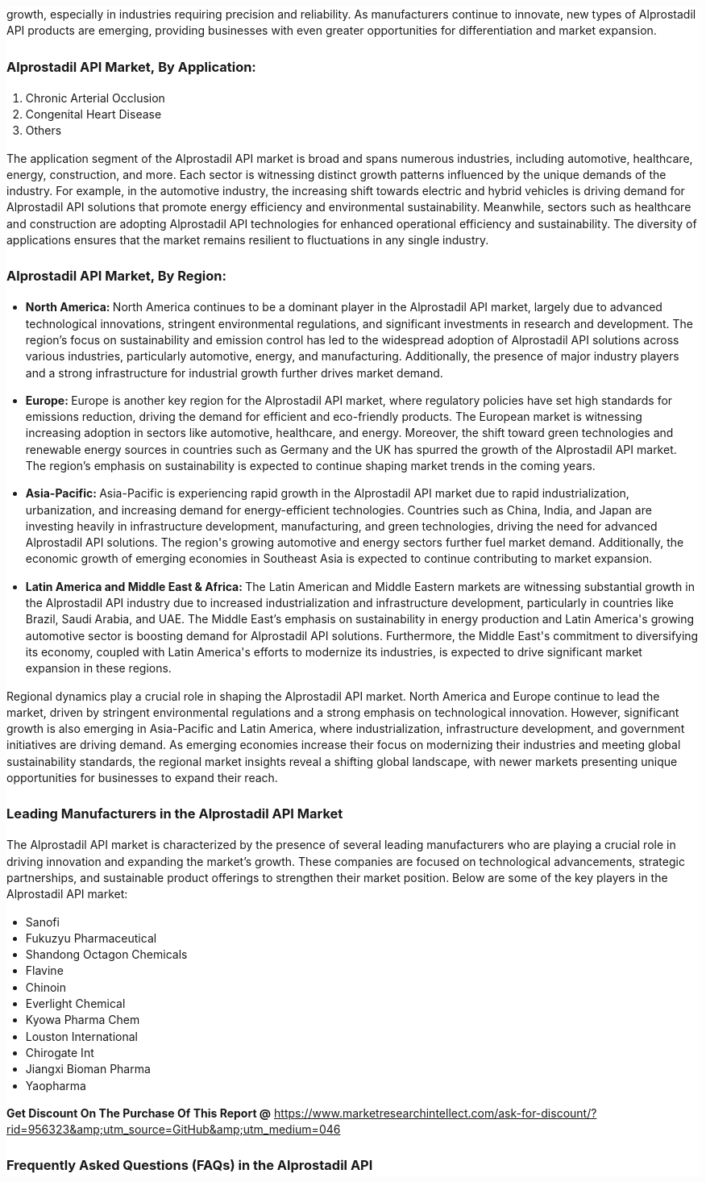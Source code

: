 growth, especially in industries requiring precision and reliability. As manufacturers continue to innovate, new types of Alprostadil API products are emerging, providing businesses with even greater opportunities for differentiation and market expansion.</p><h3>Alprostadil API Market,&nbsp;By Application:</h3><ol><li>Chronic Arterial Occlusion<li> Congenital Heart Disease<li> Others</li></ol><p>The application segment of the Alprostadil API market is broad and spans numerous industries, including automotive, healthcare, energy, construction, and more. Each sector is witnessing distinct growth patterns influenced by the unique demands of the industry. For example, in the automotive industry, the increasing shift towards electric and hybrid vehicles is driving demand for Alprostadil API solutions that promote energy efficiency and environmental sustainability. Meanwhile, sectors such as healthcare and construction are adopting Alprostadil API technologies for enhanced operational efficiency and sustainability. The diversity of applications ensures that the market remains resilient to fluctuations in any single industry.</p><h3>Alprostadil API Market, By Region:</h3><ul><li><p><strong>North America:&nbsp;</strong>North America continues to be a dominant player in the Alprostadil API market, largely due to advanced technological innovations, stringent environmental regulations, and significant investments in research and development. The region&rsquo;s focus on sustainability and emission control has led to the widespread adoption of Alprostadil API solutions across various industries, particularly automotive, energy, and manufacturing. Additionally, the presence of major industry players and a strong infrastructure for industrial growth further drives market demand.</p></li><li><p><strong><strong>Europe:&nbsp;</strong></strong>Europe is another key region for the Alprostadil API market, where regulatory policies have set high standards for emissions reduction, driving the demand for efficient and eco-friendly products. The European market is witnessing increasing adoption in sectors like automotive, healthcare, and energy. Moreover, the shift toward green technologies and renewable energy sources in countries such as Germany and the UK has spurred the growth of the Alprostadil API market. The region&rsquo;s emphasis on sustainability is expected to continue shaping market trends in the coming years.</p></li><li><p><strong><strong>Asia-Pacific:&nbsp;</strong></strong>Asia-Pacific is experiencing rapid growth in the Alprostadil API market due to rapid industrialization, urbanization, and increasing demand for energy-efficient technologies. Countries such as China, India, and Japan are investing heavily in infrastructure development, manufacturing, and green technologies, driving the need for advanced Alprostadil API solutions. The region's growing automotive and energy sectors further fuel market demand. Additionally, the economic growth of emerging economies in Southeast Asia is expected to continue contributing to market expansion.</p></li><li><p><strong><strong>Latin America and Middle East &amp; Africa:&nbsp;</strong></strong>The Latin American and Middle Eastern markets are witnessing substantial growth in the Alprostadil API industry due to increased industrialization and infrastructure development, particularly in countries like Brazil, Saudi Arabia, and UAE. The Middle East&rsquo;s emphasis on sustainability in energy production and Latin America's growing automotive sector is boosting demand for Alprostadil API solutions. Furthermore, the Middle East's commitment to diversifying its economy, coupled with Latin America's efforts to modernize its industries, is expected to drive significant market expansion in these regions.</p></li></ul><p>Regional dynamics play a crucial role in shaping the Alprostadil API market. North America and Europe continue to lead the market, driven by stringent environmental regulations and a strong emphasis on technological innovation. However, significant growth is also emerging in Asia-Pacific and Latin America, where industrialization, infrastructure development, and government initiatives are driving demand. As emerging economies increase their focus on modernizing their industries and meeting global sustainability standards, the regional market insights reveal a shifting global landscape, with newer markets presenting unique opportunities for businesses to expand their reach.</p><h3><strong>Leading Manufacturers in the Alprostadil API Market</strong></h3><p>The Alprostadil API market is characterized by the presence of several leading manufacturers who are playing a crucial role in driving innovation and expanding the market&rsquo;s growth. These companies are focused on technological advancements, strategic partnerships, and sustainable product offerings to strengthen their market position. Below are some of the key players in the Alprostadil API market:</p></div><div class="article-main__content" data-test-id="publishing-text-block"><ul><li><span class="">Sanofi<li> Fukuzyu Pharmaceutical<li> Shandong Octagon Chemicals<li> Flavine<li> Chinoin<li> Everlight Chemical<li> Kyowa Pharma Chem<li> Louston International<li> Chirogate Int<li> Jiangxi Bioman Pharma<li> Yaopharma</span></li></ul></div><div class="article-main__content" data-test-id="publishing-text-block"><p><span class="font-[700]"><strong>Get Discount On The Purchase Of This Report @</strong> <a href="https://www.marketresearchintellect.com/ask-for-discount/?rid=956323&amp;utm_source=GitHub&amp;utm_medium=046" data-fr-linked="true">https://www.marketresearchintellect.com/ask-for-discount/?rid=956323&amp;utm_source=GitHub&amp;utm_medium=046</a></span></p></div><div class="article-main__content" data-test-id="publishing-text-block"><h3><strong>Frequently Asked Questions (FAQs) in the Alprostadil API